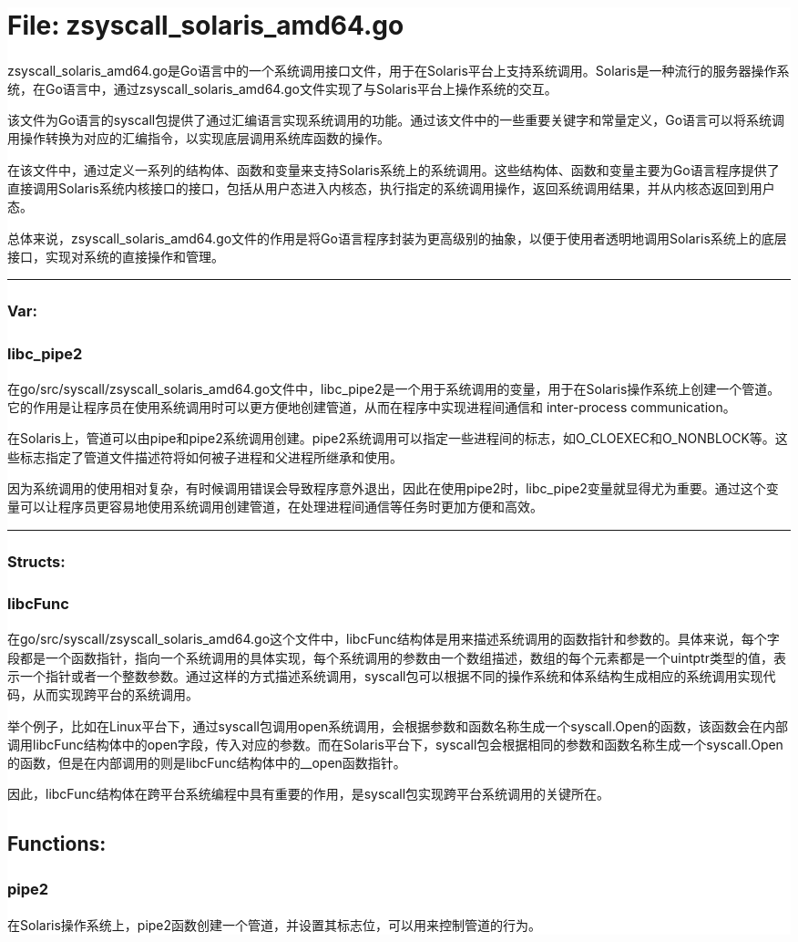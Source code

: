 # File: zsyscall_solaris_amd64.go

zsyscall_solaris_amd64.go是Go语言中的一个系统调用接口文件，用于在Solaris平台上支持系统调用。Solaris是一种流行的服务器操作系统，在Go语言中，通过zsyscall_solaris_amd64.go文件实现了与Solaris平台上操作系统的交互。

该文件为Go语言的syscall包提供了通过汇编语言实现系统调用的功能。通过该文件中的一些重要关键字和常量定义，Go语言可以将系统调用操作转换为对应的汇编指令，以实现底层调用系统库函数的操作。

在该文件中，通过定义一系列的结构体、函数和变量来支持Solaris系统上的系统调用。这些结构体、函数和变量主要为Go语言程序提供了直接调用Solaris系统内核接口的接口，包括从用户态进入内核态，执行指定的系统调用操作，返回系统调用结果，并从内核态返回到用户态。

总体来说，zsyscall_solaris_amd64.go文件的作用是将Go语言程序封装为更高级别的抽象，以便于使用者透明地调用Solaris系统上的底层接口，实现对系统的直接操作和管理。




---

### Var:

### libc_pipe2

在go/src/syscall/zsyscall_solaris_amd64.go文件中，libc_pipe2是一个用于系统调用的变量，用于在Solaris操作系统上创建一个管道。它的作用是让程序员在使用系统调用时可以更方便地创建管道，从而在程序中实现进程间通信和 inter-process communication。

在Solaris上，管道可以由pipe和pipe2系统调用创建。pipe2系统调用可以指定一些进程间的标志，如O_CLOEXEC和O_NONBLOCK等。这些标志指定了管道文件描述符将如何被子进程和父进程所继承和使用。

因为系统调用的使用相对复杂，有时候调用错误会导致程序意外退出，因此在使用pipe2时，libc_pipe2变量就显得尤为重要。通过这个变量可以让程序员更容易地使用系统调用创建管道，在处理进程间通信等任务时更加方便和高效。






---

### Structs:

### libcFunc

在go/src/syscall/zsyscall_solaris_amd64.go这个文件中，libcFunc结构体是用来描述系统调用的函数指针和参数的。具体来说，每个字段都是一个函数指针，指向一个系统调用的具体实现，每个系统调用的参数由一个数组描述，数组的每个元素都是一个uintptr类型的值，表示一个指针或者一个整数参数。通过这样的方式描述系统调用，syscall包可以根据不同的操作系统和体系结构生成相应的系统调用实现代码，从而实现跨平台的系统调用。

举个例子，比如在Linux平台下，通过syscall包调用open系统调用，会根据参数和函数名称生成一个syscall.Open的函数，该函数会在内部调用libcFunc结构体中的open字段，传入对应的参数。而在Solaris平台下，syscall包会根据相同的参数和函数名称生成一个syscall.Open的函数，但是在内部调用的则是libcFunc结构体中的__open函数指针。

因此，libcFunc结构体在跨平台系统编程中具有重要的作用，是syscall包实现跨平台系统调用的关键所在。



## Functions:

### pipe2

在Solaris操作系统上，pipe2函数创建一个管道，并设置其标志位，可以用来控制管道的行为。
